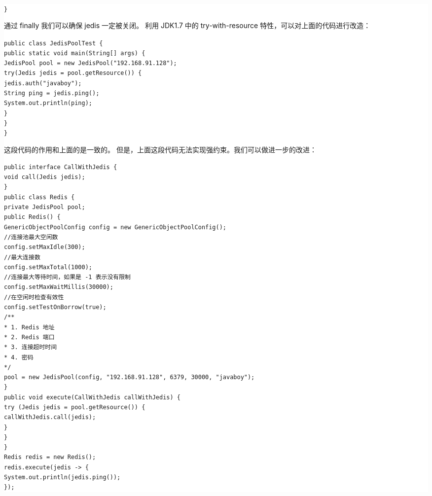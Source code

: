 ```
}
```

通过 finally 我们可以确保 jedis 一定被关闭。
利用 JDK1.7 中的 try-with-resource 特性，可以对上面的代码进行改造：

```
public class JedisPoolTest {
public static void main(String[] args) {
JedisPool pool = new JedisPool("192.168.91.128");
try(Jedis jedis = pool.getResource()) {
jedis.auth("javaboy");
String ping = jedis.ping();
System.out.println(ping);
}
}
}
```

这段代码的作用和上面的是一致的。
但是，上面这段代码无法实现强约束。我们可以做进一步的改进：

```
public interface CallWithJedis {
void call(Jedis jedis);
}
public class Redis {
private JedisPool pool;
public Redis() {
GenericObjectPoolConfig config = new GenericObjectPoolConfig();
//连接池最大空闲数
config.setMaxIdle(300);
//最大连接数
config.setMaxTotal(1000);
//连接最大等待时间，如果是 -1 表示没有限制
config.setMaxWaitMillis(30000);
//在空闲时检查有效性
config.setTestOnBorrow(true);
/**
* 1. Redis 地址
* 2. Redis 端口
* 3. 连接超时时间
* 4. 密码
*/
pool = new JedisPool(config, "192.168.91.128", 6379, 30000, "javaboy");
}
public void execute(CallWithJedis callWithJedis) {
try (Jedis jedis = pool.getResource()) {
callWithJedis.call(jedis);
}
}
}
Redis redis = new Redis();
redis.execute(jedis -> {
System.out.println(jedis.ping());
});
```
